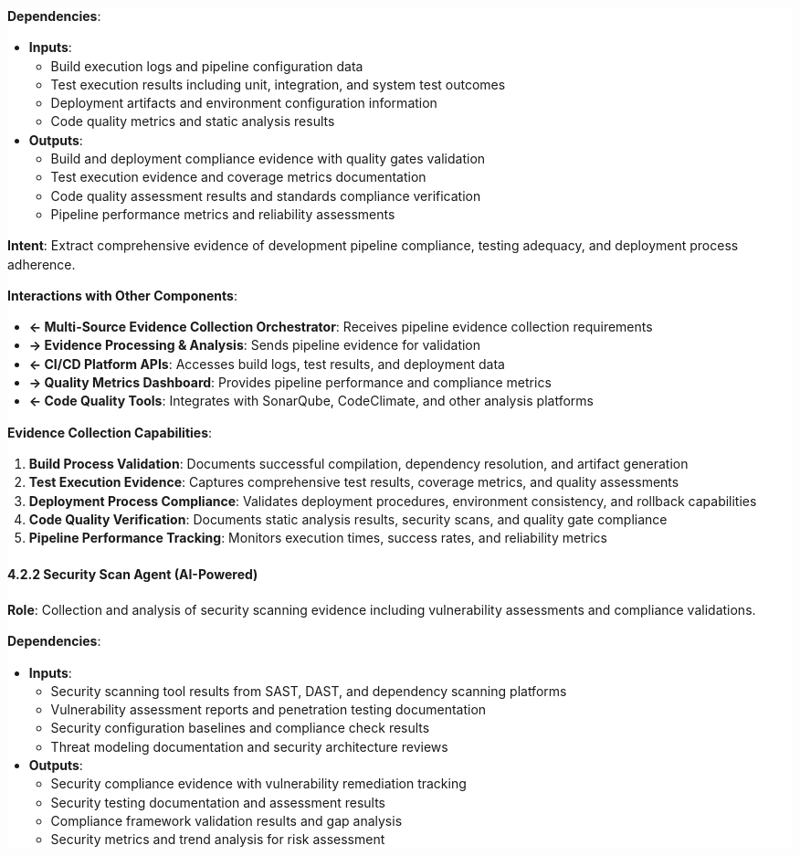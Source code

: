 **Dependencies**:

- **Inputs**:
    - Build execution logs and pipeline configuration data
    - Test execution results including unit, integration, and system test outcomes
    - Deployment artifacts and environment configuration information
    - Code quality metrics and static analysis results
- **Outputs**:
    - Build and deployment compliance evidence with quality gates validation
    - Test execution evidence and coverage metrics documentation
    - Code quality assessment results and standards compliance verification
    - Pipeline performance metrics and reliability assessments

**Intent**: Extract comprehensive evidence of development pipeline compliance, testing adequacy, and deployment process adherence.

**Interactions with Other Components**:

- **← Multi-Source Evidence Collection Orchestrator**: Receives pipeline evidence collection requirements
- **→ Evidence Processing \& Analysis**: Sends pipeline evidence for validation
- **← CI/CD Platform APIs**: Accesses build logs, test results, and deployment data
- **→ Quality Metrics Dashboard**: Provides pipeline performance and compliance metrics
- **← Code Quality Tools**: Integrates with SonarQube, CodeClimate, and other analysis platforms

**Evidence Collection Capabilities**:

1. **Build Process Validation**: Documents successful compilation, dependency resolution, and artifact generation
2. **Test Execution Evidence**: Captures comprehensive test results, coverage metrics, and quality assessments
3. **Deployment Process Compliance**: Validates deployment procedures, environment consistency, and rollback capabilities
4. **Code Quality Verification**: Documents static analysis results, security scans, and quality gate compliance
5. **Pipeline Performance Tracking**: Monitors execution times, success rates, and reliability metrics

#### 4.2.2 Security Scan Agent (AI-Powered)

**Role**: Collection and analysis of security scanning evidence including vulnerability assessments and compliance validations.

**Dependencies**:

- **Inputs**:
    - Security scanning tool results from SAST, DAST, and dependency scanning platforms
    - Vulnerability assessment reports and penetration testing documentation
    - Security configuration baselines and compliance check results
    - Threat modeling documentation and security architecture reviews
- **Outputs**:
    - Security compliance evidence with vulnerability remediation tracking
    - Security testing documentation and assessment results
    - Compliance framework validation results and gap analysis
    - Security metrics and trend analysis for risk assessment
